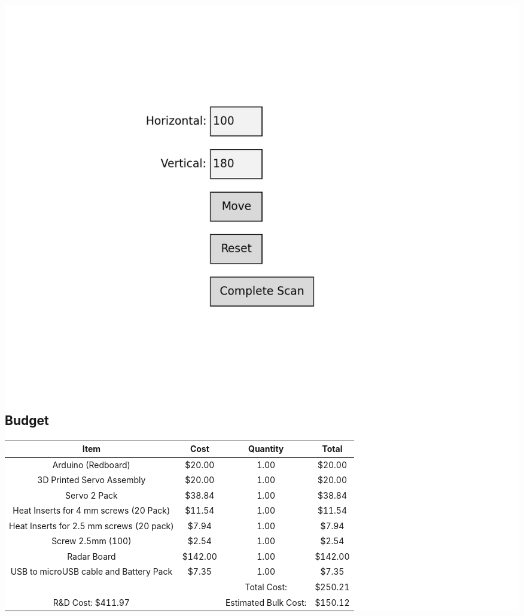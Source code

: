 ![Alt text](img/Capstone%20Final%20Presentation27.png)

## Budget

| Item | Cost | Quantity | Total |
| :-: | :-: | :-: | :-: |
| Arduino (Redboard) | $20.00 | 1.00 | $20.00 |
| 3D Printed Servo Assembly | $20.00 | 1.00 | $20.00 |
| Servo 2 Pack | $38.84 | 1.00 | $38.84 |
| Heat Inserts for 4 mm screws (20 Pack) | $11.54 | 1.00 | $11.54 |
| Heat Inserts for 2.5 mm screws (20 pack) | $7.94 | 1.00 | $7.94 |
| Screw 2.5mm (100) | $2.54 | 1.00 | $2.54 |
| Radar Board | $142.00 | 1.00 | $142.00 |
| USB to microUSB cable and Battery Pack | $7.35 | 1.00 | $7.35 |
|  |  | Total Cost: | $250.21 |
| R&D Cost: $411.97 |  | Estimated Bulk Cost: | $150.12 |
